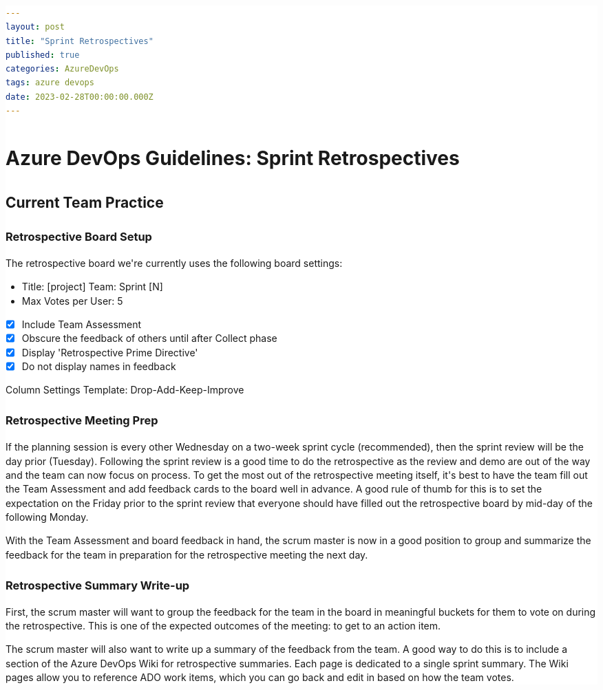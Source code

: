 ```yaml
---
layout: post
title: "Sprint Retrospectives"
published: true
categories: AzureDevOps
tags: azure devops
date: 2023-02-28T00:00:00.000Z
---
```


# Azure DevOps Guidelines: Sprint Retrospectives

## Current Team Practice

### Retrospective Board Setup

The retrospective board we're currently uses the following board settings:

- Title: [project] Team: Sprint [N]
- Max Votes per User: 5
- [x] Include Team Assessment
- [x] Obscure the feedback of others until after Collect phase
- [x] Display 'Retrospective Prime Directive'
- [x] Do not display names in feedback

Column Settings Template: Drop-Add-Keep-Improve

### Retrospective Meeting Prep

If the planning session is every other Wednesday on a two-week sprint cycle (recommended), then the sprint review will be the day prior (Tuesday).  Following the sprint review is a good time to do the retrospective as the review and demo are out of the way and the team can now focus on process.  To get the most out of the retrospective meeting itself, it's best to have the team fill out the Team Assessment and add feedback cards to the board well in advance.  A good rule of thumb for this is to set the expectation on the Friday prior to the sprint review that everyone should have filled out the retrospective board by mid-day of the following Monday.

With the Team Assessment and board feedback in hand, the scrum master is now in a good position to group and summarize the feedback for the team in preparation for the retrospective meeting the next day.

### Retrospective Summary Write-up

First, the scrum master will want to group the feedback for the team in the board in meaningful buckets for them to vote on during the retrospective.  This is one of the expected outcomes of the meeting: to get to an action item.

The scrum master will also want to write up a summary of the feedback from the team.  A good way to do this is to include a section of the Azure DevOps Wiki for retrospective summaries.  Each page is dedicated to a single sprint summary.  The Wiki pages allow you to reference ADO work items, which you can go back and edit in based on how the team votes.

